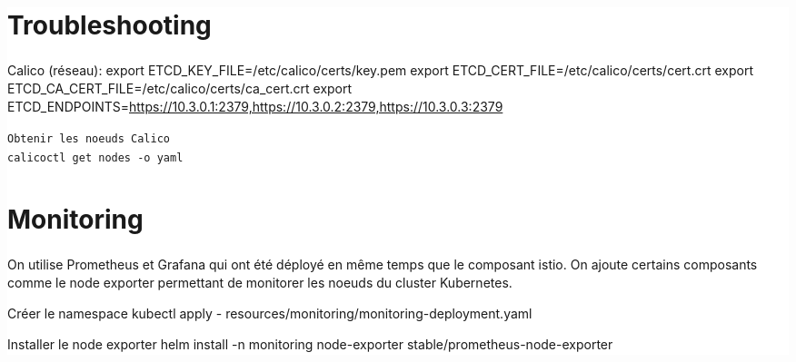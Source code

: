 

# Troubleshooting

Calico (réseau):
    export ETCD_KEY_FILE=/etc/calico/certs/key.pem
    export ETCD_CERT_FILE=/etc/calico/certs/cert.crt 
    export ETCD_CA_CERT_FILE=/etc/calico/certs/ca_cert.crt
    export ETCD_ENDPOINTS=https://10.3.0.1:2379,https://10.3.0.2:2379,https://10.3.0.3:2379

    Obtenir les noeuds Calico
    calicoctl get nodes -o yaml
 
 

# Monitoring
On utilise Prometheus et Grafana qui ont été déployé en même temps que le composant istio.
On ajoute certains composants comme le node exporter permettant de monitorer les noeuds du cluster Kubernetes.

Créer le namespace
    kubectl apply - resources/monitoring/monitoring-deployment.yaml

Installer le node exporter
    helm install -n monitoring node-exporter stable/prometheus-node-exporter